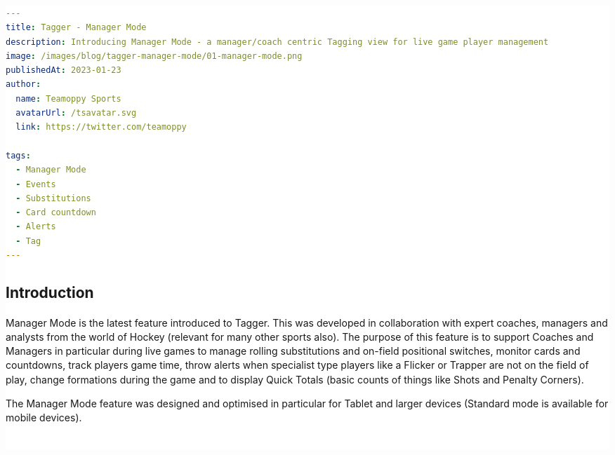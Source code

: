 ```yaml
---
title: Tagger - Manager Mode
description: Introducing Manager Mode - a manager/coach centric Tagging view for live game player management
image: /images/blog/tagger-manager-mode/01-manager-mode.png
publishedAt: 2023-01-23
author:
  name: Teamoppy Sports
  avatarUrl: /tsavatar.svg
  link: https://twitter.com/teamoppy

tags:
  - Manager Mode
  - Events
  - Substitutions
  - Card countdown
  - Alerts
  - Tag
---
```


## Introduction

Manager Mode is the latest feature introduced to Tagger. This was developed in collaboration with expert coaches, managers and analysts from the world of Hockey (relevant for many other sports also). The purpose of this feature is to support Coaches and Managers in particular during live games to manage rolling substitutions and on-field positional switches, monitor cards and countdowns, track players game time, throw alerts when specialist type players like a Flicker or Trapper are not on the field of play, change formations during the game and to display Quick Totals (basic counts of things like Shots and Penalty Corners).

The Manager Mode feature was designed and optimised in particular for Tablet and larger devices (Standard mode is available for mobile devices).

<br>
<p align="center">